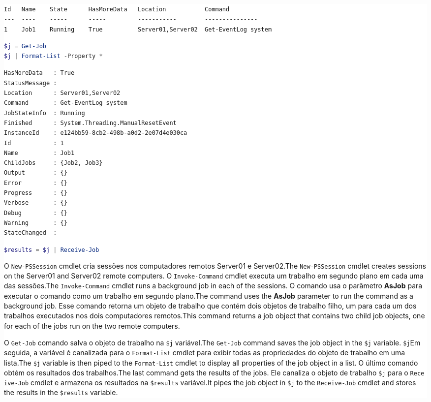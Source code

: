 ```Output
Id   Name    State      HasMoreData   Location           Command
---  ----    -----      -----         -----------        ---------------
1    Job1    Running    True          Server01,Server02  Get-EventLog system
```

```powershell
$j = Get-Job
$j | Format-List -Property *
```

```Output
HasMoreData   : True
StatusMessage :
Location      : Server01,Server02
Command       : Get-EventLog system
JobStateInfo  : Running
Finished      : System.Threading.ManualResetEvent
InstanceId    : e124bb59-8cb2-498b-a0d2-2e07d4e030ca
Id            : 1
Name          : Job1
ChildJobs     : {Job2, Job3}
Output        : {}
Error         : {}
Progress      : {}
Verbose       : {}
Debug         : {}
Warning       : {}
StateChanged  :
```

```powershell
$results = $j | Receive-Job
```

<span data-ttu-id="11fa4-199">O `New-PSSession` cmdlet cria sessões nos computadores remotos Server01 e Server02.</span><span class="sxs-lookup"><span data-stu-id="11fa4-199">The `New-PSSession` cmdlet creates sessions on the Server01 and Server02 remote computers.</span></span> <span data-ttu-id="11fa4-200">O `Invoke-Command` cmdlet executa um trabalho em segundo plano em cada uma das sessões.</span><span class="sxs-lookup"><span data-stu-id="11fa4-200">The `Invoke-Command` cmdlet runs a background job in each of the sessions.</span></span> <span data-ttu-id="11fa4-201">O comando usa o parâmetro **AsJob** para executar o comando como um trabalho em segundo plano.</span><span class="sxs-lookup"><span data-stu-id="11fa4-201">The command uses the **AsJob** parameter to run the command as a background job.</span></span> <span data-ttu-id="11fa4-202">Esse comando retorna um objeto de trabalho que contém dois objetos de trabalho filho, um para cada um dos trabalhos executados nos dois computadores remotos.</span><span class="sxs-lookup"><span data-stu-id="11fa4-202">This command returns a job object that contains two child job objects, one for each of the jobs run on the two remote computers.</span></span>

<span data-ttu-id="11fa4-203">O `Get-Job` comando salva o objeto de trabalho na `$j` variável.</span><span class="sxs-lookup"><span data-stu-id="11fa4-203">The `Get-Job` command saves the job object in the `$j` variable.</span></span> <span data-ttu-id="11fa4-204">`$j`Em seguida, a variável é canalizada para o `Format-List` cmdlet para exibir todas as propriedades do objeto de trabalho em uma lista.</span><span class="sxs-lookup"><span data-stu-id="11fa4-204">The `$j` variable is then piped to the `Format-List` cmdlet to display all properties of the job object in a list.</span></span> <span data-ttu-id="11fa4-205">O último comando obtém os resultados dos trabalhos.</span><span class="sxs-lookup"><span data-stu-id="11fa4-205">The last command gets the results of the jobs.</span></span> <span data-ttu-id="11fa4-206">Ele canaliza o objeto de trabalho `$j` para o `Receive-Job` cmdlet e armazena os resultados na `$results` variável.</span><span class="sxs-lookup"><span data-stu-id="11fa4-206">It pipes the job object in `$j` to the `Receive-Job` cmdlet and stores the results in the `$results` variable.</span></span>
